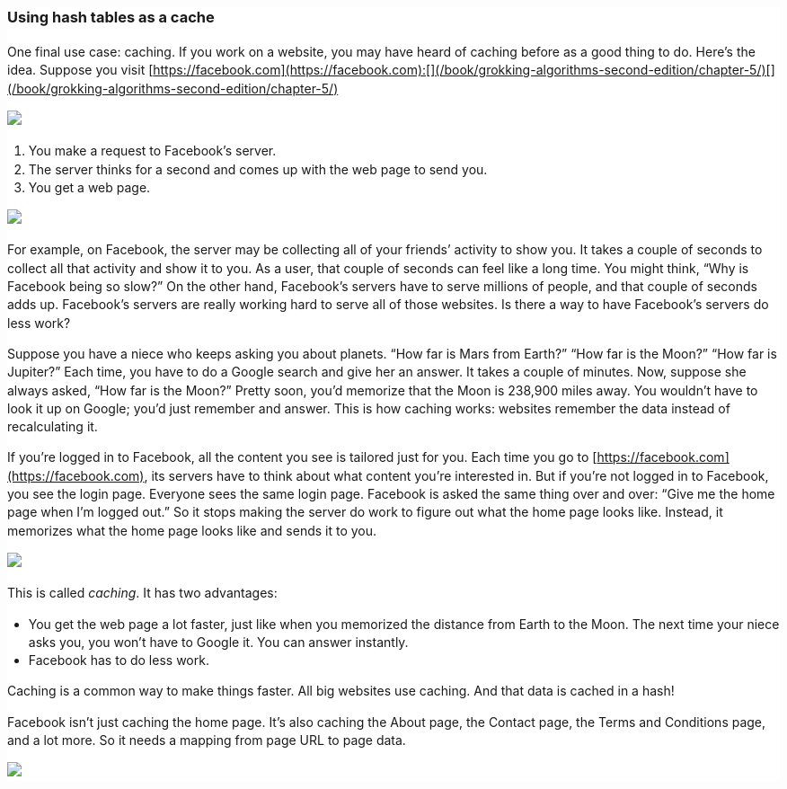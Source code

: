 ### [](/book/grokking-algorithms-second-edition/chapter-5/)Using hash tables as a cache

[](/book/grokking-algorithms-second-edition/chapter-5/)One final use case: caching. If you work on a website, you may have heard of caching before as a good thing to do. Here’s the idea. Suppose you visit [https://facebook.com](https://facebook.com):[](/book/grokking-algorithms-second-edition/chapter-5/)[](/book/grokking-algorithms-second-edition/chapter-5/)

![](https://drek4537l1klr.cloudfront.net/bhargava2/Figures/image_5-30.png)

1.  You make a request to Facebook’s server.
1.  The server thinks for a second and comes up with the web page to send you.
1.  You get a web page.

![](https://drek4537l1klr.cloudfront.net/bhargava2/Figures/image_5-31.png)

For example, on Facebook, the server may be collecting all of your friends’ activity to show you. It takes a couple of seconds to collect all that activity and show it to you. As a user, that couple of seconds can feel like a long time. You might think, “Why is Facebook being so slow?” On the other hand, Facebook’s servers have to serve millions of people, and that couple of seconds adds up. Facebook’s servers are really working hard to serve all of those websites. Is there a way to have Facebook’s servers do less work?

Suppose you have a niece who keeps asking you about planets. “How far is Mars from Earth?” “How far is the Moon?” “How far is Jupiter?” Each time, you have to do a Google search and give her an answer. It takes a couple of minutes. Now, suppose she always asked, “How far is the Moon?” Pretty soon, you’d memorize that the Moon is 238,900 miles away. You wouldn’t have to look it up on Google; you’d just remember and answer. This is how caching works: websites remember the data instead of recalculating it.

If you’re logged in to Facebook, all the content you see is tailored just for you. Each time you go to [https://facebook.com](https://facebook.com), its servers have to think about what content you’re interested in. But if you’re not logged in to Facebook, you see the login page. Everyone sees the same login page. Facebook is asked the same thing over and over: “Give me the home page when I’m logged out.” So it stops making the server do work to figure out what the home page looks like. Instead, it memorizes what the home page looks like and sends it to you.

![](https://drek4537l1klr.cloudfront.net/bhargava2/Figures/image_5-32.png)

[](/book/grokking-algorithms-second-edition/chapter-5/)This is called *caching*. It has two advantages:

-  You get the web page a lot faster, just like when you memorized the distance from Earth to the Moon. The next time your niece asks you, you won’t have to Google it. You can answer instantly.
-  Facebook has to do less work.

Caching is a common way to make things faster. All big websites use caching. And that data is cached in a hash!

Facebook isn’t just caching the home page. It’s also caching the About page, the Contact page, the Terms and Conditions page, and a lot more. So it needs a mapping from page URL to page data.

![](https://drek4537l1klr.cloudfront.net/bhargava2/Figures/image_5-33.png)
